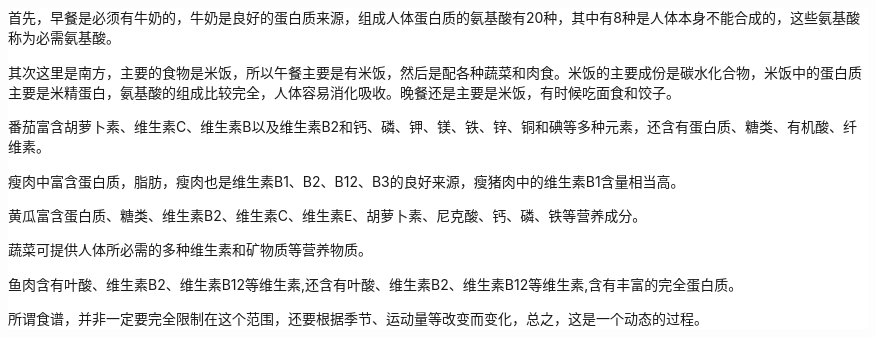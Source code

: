 首先，早餐是必须有牛奶的，牛奶是良好的蛋白质来源，组成人体蛋白质的氨基酸有20种，其中有8种是人体本身不能合成的，这些氨基酸称为必需氨基酸。

其次这里是南方，主要的食物是米饭，所以午餐主要是有米饭，然后是配各种蔬菜和肉食。米饭的主要成份是碳水化合物，米饭中的蛋白质主要是米精蛋白，氨基酸的组成比较完全，人体容易消化吸收。晚餐还是主要是米饭，有时候吃面食和饺子。

番茄富含胡萝卜素、维生素C、维生素B以及维生素B2和钙、磷、钾、镁、铁、锌、铜和碘等多种元素，还含有蛋白质、糖类、有机酸、纤维素。

瘦肉中富含蛋白质，脂肪，瘦肉也是维生素B1、B2、B12、B3的良好来源，瘦猪肉中的维生素B1含量相当高。

黄瓜富含蛋白质、糖类、维生素B2、维生素C、维生素E、胡萝卜素、尼克酸、钙、磷、铁等营养成分。

蔬菜可提供人体所必需的多种维生素和矿物质等营养物质。

鱼肉含有叶酸、维生素B2、维生素B12等维生素,还含有叶酸、维生素B2、维生素B12等维生素,含有丰富的完全蛋白质。


所谓食谱，并非一定要完全限制在这个范围，还要根据季节、运动量等改变而变化，总之，这是一个动态的过程。











